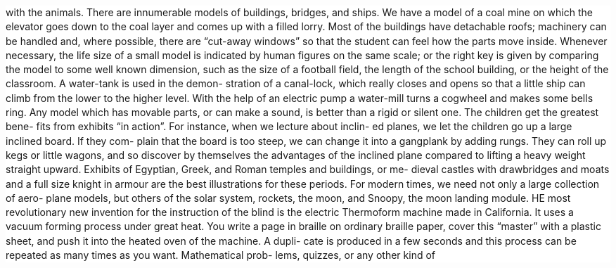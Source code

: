 with the animals. 
There are innumerable models of 
buildings, bridges, and ships. We 
have a model of a coal mine on which 
the elevator goes down to the coal 
layer and comes up with a filled lorry. 
Most of the buildings have detachable 
roofs; machinery can be handled and, 
where possible, there are “cut-away 
windows” so that the student can feel 
how the parts move inside. 
Whenever necessary, the life size 
of a small model is indicated by human 
figures on the same scale; or the right 
key is given by comparing the model 
to some well known dimension, such as 
the size of a football field, the length 
of the school building, or the height of 
the classroom. 
A water-tank is used in the demon- 
stration of a canal-lock, which really 
closes and opens so that a little ship 
can climb from the lower to the higher 
level. With the help of an electric 
pump a water-mill turns a cogwheel 
and makes some bells ring. Any 
model which has movable parts, or 
can make a sound, is better than a 
rigid or silent one. 
The children get the greatest bene- 
fits from exhibits “in action”. For 
instance, when we lecture about inclin- 
ed planes, we let the children go up 
a large inclined board. If they com- 
plain that the board is too steep, we 
can change it into a gangplank by 
adding rungs. They can roll up kegs 
or little wagons, and so discover by 
themselves the advantages of the 
inclined plane compared to lifting a 
heavy weight straight upward. 
Exhibits of Egyptian, Greek, and 
Roman temples and buildings, or me- 
dieval castles with drawbridges and 
moats and a full size knight in armour 
are the best illustrations for these 
periods. For modern times, we need 
not only a large collection of aero- 
plane models, but others of the solar 
system, rockets, the moon, and 
Snoopy, the moon landing module. 
HE most revolutionary new 
invention for the instruction of the blind 
is the electric Thermoform machine 
made in California. It uses a vacuum 
forming process under great heat. You 
write a page in braille on ordinary 
braille paper, cover this “master” with 
a plastic sheet, and push it into the 
heated oven of the machine. A dupli- 
cate is produced in a few seconds and 
this process can be repeated as many 
times as you want. Mathematical prob- 
lems, quizzes, or any other kind of 